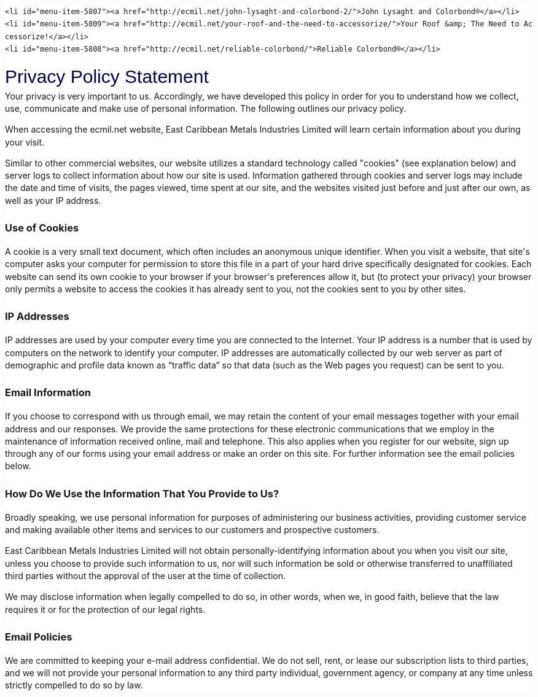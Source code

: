  	<li id="menu-item-5807"><a href="http://ecmil.net/john-lysaght-and-colorbond-2/">John Lysaght and Colorbond®</a></li>
 	<li id="menu-item-5809"><a href="http://ecmil.net/your-roof-and-the-need-to-accessorize/">Your Roof &amp; The Need to Accessorize!</a></li>
 	<li id="menu-item-5808"><a href="http://ecmil.net/reliable-colorbond/">Reliable Colorbond®</a></li>
</ul>
</li>
</ul>
<p style="color: #00024c; font-family: Arial, Helvetica, sans-serif; font-size: 30px; margin-top: 0px !important; margin-bottom: 0px !important;">Privacy Policy Statement</p>
Your privacy is very important to us. Accordingly, we have developed this policy in order for you to understand how we collect, use, communicate and make use of personal information. The following outlines our privacy policy.

When accessing the ecmil.net website, East Caribbean Metals Industries Limited will learn certain information about you during your visit.

Similar to other commercial websites, our website utilizes a standard technology called "cookies" (see explanation below) and server logs to collect information about how our site is used. Information gathered through cookies and server logs may include the date and time of visits, the pages viewed, time spent at our site, and the websites visited just before and just after our own, as well as your IP address.
<h3>Use of Cookies</h3>
A cookie is a very small text document, which often includes an anonymous unique identifier. When you visit a website, that site's computer asks your computer for permission to store this file in a part of your hard drive specifically designated for cookies. Each website can send its own cookie to your browser if your browser's preferences allow it, but (to protect your privacy) your browser only permits a website to access the cookies it has already sent to you, not the cookies sent to you by other sites.
<h3>IP Addresses</h3>
IP addresses are used by your computer every time you are connected to the Internet. Your IP address is a number that is used by computers on the network to identify your computer. IP addresses are automatically collected by our web server as part of demographic and profile data known as “traffic data” so that data (such as the Web pages you request) can be sent to you.
<h3>Email Information</h3>
If you choose to correspond with us through email, we may retain the content of your email messages together with your email address and our responses. We provide the same protections for these electronic communications that we employ in the maintenance of information received online, mail and telephone. This also applies when you register for our website, sign up through any of our forms using your email address or make an order on this site. For further information see the email policies below.
<h3>How Do We Use the Information That You Provide to Us?</h3>
Broadly speaking, we use personal information for purposes of administering our business activities, providing customer service and making available other items and services to our customers and prospective customers.

East Caribbean Metals Industries Limited will not obtain personally-identifying information about you when you visit our site, unless you choose to provide such information to us, nor will such information be sold or otherwise transferred to unaffiliated third parties without the approval of the user at the time of collection.

We may disclose information when legally compelled to do so, in other words, when we, in good faith, believe that the law requires it or for the protection of our legal rights.
<h3>Email Policies</h3>
We are committed to keeping your e-mail address confidential. We do not sell, rent, or lease our subscription lists to third parties, and we will not provide your personal information to any third party individual, government agency, or company at any time unless strictly compelled to do so by law.

